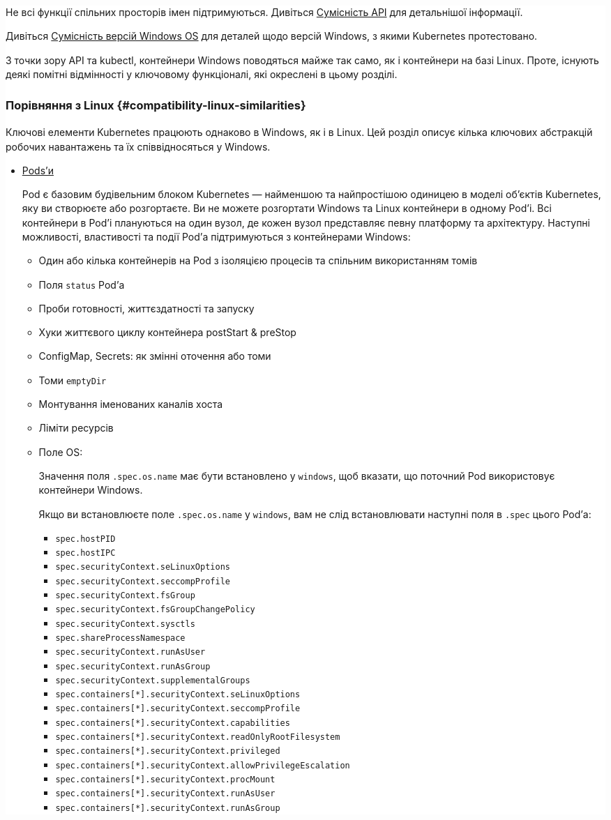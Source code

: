 Не всі функції спільних просторів імен підтримуються. Дивіться [Сумісність API](#api) для детальнішої інформації.

Дивіться [Сумісність версій Windows OS](#windows-os-version-support) для деталей щодо версій Windows, з якими Kubernetes протестовано.

З точки зору API та kubectl, контейнери Windows поводяться майже так само, як і контейнери на базі Linux. Проте, існують деякі помітні відмінності у ключовому функціоналі, які окреслені в цьому розділі.

### Порівняння з Linux {#compatibility-linux-similarities}

Ключові елементи Kubernetes працюють однаково в Windows, як і в Linux. Цей розділ описує кілька ключових абстракцій робочих навантажень та їх співвідносяться у Windows.

* [Podsʼи](/docs/concepts/workloads/pods/)

  Pod є базовим будівельним блоком Kubernetes — найменшою та найпростішою одиницею в моделі об’єктів Kubernetes, яку ви створюєте або розгортаєте. Ви не можете розгортати Windows та
  Linux контейнери в одному Podʼі. Всі контейнери в Podʼі плануються на один вузол, де кожен вузол представляє певну платформу та архітектуру. Наступні можливості, властивості та події Podʼа підтримуються з контейнерами Windows:

  * Один або кілька контейнерів на Pod з ізоляцією процесів та спільним використанням томів
  * Поля `status` Podʼа
  * Проби готовності, життєздатності та запуску
  * Хуки життєвого циклу контейнера postStart & preStop
  * ConfigMap, Secrets: як змінні оточення або томи
  * Томи `emptyDir`
  * Монтування іменованих каналів хоста
  * Ліміти ресурсів
  * Поле OS: 

    Значення поля `.spec.os.name` має бути встановлено у `windows`, щоб вказати, що поточний Pod використовує контейнери Windows.

    Якщо ви встановлюєте поле `.spec.os.name` у `windows`, вам не слід встановлювати наступні поля в `.spec` цього Podʼа:

    * `spec.hostPID`
    * `spec.hostIPC`
    * `spec.securityContext.seLinuxOptions`
    * `spec.securityContext.seccompProfile`
    * `spec.securityContext.fsGroup`
    * `spec.securityContext.fsGroupChangePolicy`
    * `spec.securityContext.sysctls`
    * `spec.shareProcessNamespace`
    * `spec.securityContext.runAsUser`
    * `spec.securityContext.runAsGroup`
    * `spec.securityContext.supplementalGroups`
    * `spec.containers[*].securityContext.seLinuxOptions`
    * `spec.containers[*].securityContext.seccompProfile`
    * `spec.containers[*].securityContext.capabilities`
    * `spec.containers[*].securityContext.readOnlyRootFilesystem`
    * `spec.containers[*].securityContext.privileged`
    * `spec.containers[*].securityContext.allowPrivilegeEscalation`
    * `spec.containers[*].securityContext.procMount`
    * `spec.containers[*].securityContext.runAsUser`
    * `spec.containers[*].securityContext.runAsGroup`
